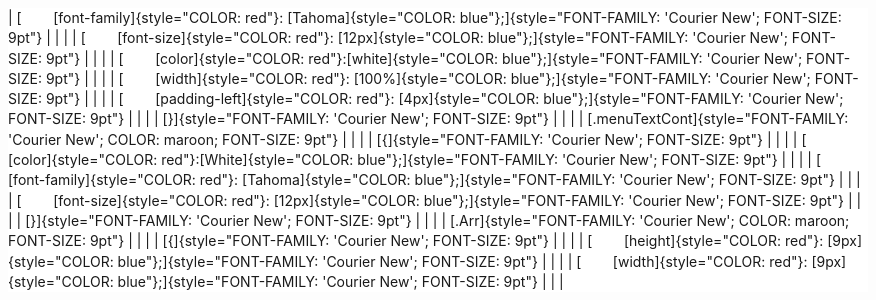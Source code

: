 | [        [font-family]{style="COLOR: red"}: [Tahoma]{style="COLOR: blue"};]{style="FONT-FAMILY: 'Courier New'; FONT-SIZE: 9pt"}                                                       |
|                                                                                                                                                                                       |
| [        [font-size]{style="COLOR: red"}: [12px]{style="COLOR: blue"};]{style="FONT-FAMILY: 'Courier New'; FONT-SIZE: 9pt"}                                                           |
|                                                                                                                                                                                       |
| [        [color]{style="COLOR: red"}:[white]{style="COLOR: blue"};]{style="FONT-FAMILY: 'Courier New'; FONT-SIZE: 9pt"}                                                               |
|                                                                                                                                                                                       |
| [        [width]{style="COLOR: red"}: [100%]{style="COLOR: blue"};]{style="FONT-FAMILY: 'Courier New'; FONT-SIZE: 9pt"}                                                               |
|                                                                                                                                                                                       |
| [        [padding-left]{style="COLOR: red"}: [4px]{style="COLOR: blue"};]{style="FONT-FAMILY: 'Courier New'; FONT-SIZE: 9pt"}                                                         |
|                                                                                                                                                                                       |
| [}]{style="FONT-FAMILY: 'Courier New'; FONT-SIZE: 9pt"}                                                                                                                               |
|                                                                                                                                                                                       |
| [.menuTextCont]{style="FONT-FAMILY: 'Courier New'; COLOR: maroon; FONT-SIZE: 9pt"}                                                                                                    |
|                                                                                                                                                                                       |
| [{]{style="FONT-FAMILY: 'Courier New'; FONT-SIZE: 9pt"}                                                                                                                               |
|                                                                                                                                                                                       |
| [        [color]{style="COLOR: red"}:[White]{style="COLOR: blue"};]{style="FONT-FAMILY: 'Courier New'; FONT-SIZE: 9pt"}                                                               |
|                                                                                                                                                                                       |
| [        [font-family]{style="COLOR: red"}: [Tahoma]{style="COLOR: blue"};]{style="FONT-FAMILY: 'Courier New'; FONT-SIZE: 9pt"}                                                       |
|                                                                                                                                                                                       |
| [        [font-size]{style="COLOR: red"}: [12px]{style="COLOR: blue"};]{style="FONT-FAMILY: 'Courier New'; FONT-SIZE: 9pt"}                                                           |
|                                                                                                                                                                                       |
| [}]{style="FONT-FAMILY: 'Courier New'; FONT-SIZE: 9pt"}                                                                                                                               |
|                                                                                                                                                                                       |
| [.Arr]{style="FONT-FAMILY: 'Courier New'; COLOR: maroon; FONT-SIZE: 9pt"}                                                                                                             |
|                                                                                                                                                                                       |
| [{]{style="FONT-FAMILY: 'Courier New'; FONT-SIZE: 9pt"}                                                                                                                               |
|                                                                                                                                                                                       |
| [        [height]{style="COLOR: red"}: [9px]{style="COLOR: blue"};]{style="FONT-FAMILY: 'Courier New'; FONT-SIZE: 9pt"}                                                               |
|                                                                                                                                                                                       |
| [        [width]{style="COLOR: red"}: [9px]{style="COLOR: blue"};]{style="FONT-FAMILY: 'Courier New'; FONT-SIZE: 9pt"}                                                                |
|                                                                                                                                                                                       |